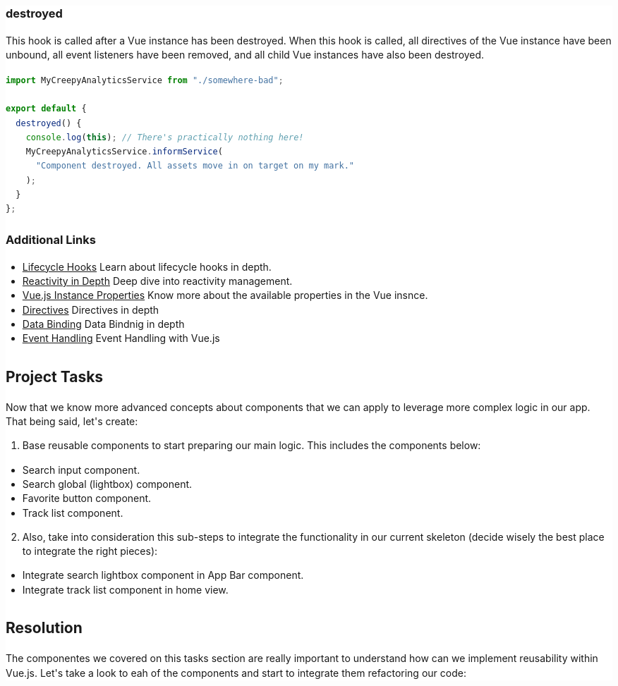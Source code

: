 ### destroyed

This hook is called after a Vue instance has been destroyed. When this hook is called, all directives of the Vue instance have been unbound, all event listeners have been removed, and all child Vue instances have also been destroyed.

```javascript
import MyCreepyAnalyticsService from "./somewhere-bad";

export default {
  destroyed() {
    console.log(this); // There's practically nothing here!
    MyCreepyAnalyticsService.informService(
      "Component destroyed. All assets move in on target on my mark."
    );
  }
};
```

### Additional Links

- [Lifecycle Hooks](https://alligator.io/vuejs/component-lifecycle/) Learn about lifecycle hooks in depth.
- [Reactivity in Depth](https://vuejs.org/v2/guide/reactivity.html) Deep dive into reactivity management.
- [Vue.js Instance Properties](https://vuejs.org/v2/api/#Instance-Properties) Know more about the available properties in the Vue insnce.
- [Directives](https://012.vuejs.org/guide/directives.html) Directives in depth
- [Data Binding](https://v1.vuejs.org/guide/syntax.html) Data Bindnig in depth
- [Event Handling](https://vuejsdevelopers.com/2020/01/06/handling-events-vue-js/) Event Handling with Vue.js

## Project Tasks

Now that we know more advanced concepts about components that we can apply to leverage more complex logic in our app. That being said, let's create:

1. Base reusable components to start preparing our main logic. This includes the components below:
  - Search input component.
  - Search global (lightbox) component.
  - Favorite button component.
  - Track list component.
2. Also, take into consideration this sub-steps to integrate the functionality in our current skeleton (decide wisely the best place to integrate the right pieces):
- Integrate search lightbox component in App Bar component.
- Integrate track list component in home view.

## Resolution

The componentes we covered on this tasks section are really important to understand how can we implement reusability within Vue.js. Let's take a look to eah of the components and start to integrate them refactoring our code:
